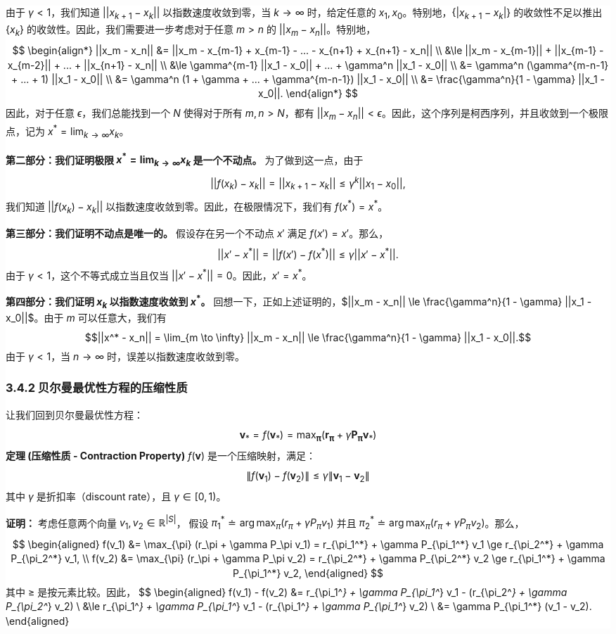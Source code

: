 由于 $\gamma < 1$，我们知道 $||x_{k+1} - x_k||$ 以指数速度收敛到零，当 $k \to \infty$ 时，给定任意的 $x_1, x_0$。特别地，$\{|x_{k+1} - x_k|\}$ 的收敛性不足以推出 $\{x_k\}$ 的收敛性。因此，我们需要进一步考虑对于任意 $m > n$ 的 $||x_m - x_n||$。特别地，
$$
\begin{align*} 
||x_m - x_n|| 
&= ||x_m - x_{m-1} + x_{m-1} - ... - x_{n+1} + x_{n+1} - x_n|| \\ 
&\le ||x_m - x_{m-1}|| + ||x_{m-1} - x_{m-2}|| + ... + ||x_{n+1} - x_n|| \\ 
&\le \gamma^{m-1} ||x_1 - x_0|| + ... + \gamma^n ||x_1 - x_0|| \\ 
&= \gamma^n (\gamma^{m-n-1} + ... + 1) ||x_1 - x_0|| \\ 
&= \gamma^n (1 + \gamma + ... + \gamma^{m-n-1}) ||x_1 - x_0|| \\ 
&= \frac{\gamma^n}{1 - \gamma} ||x_1 - x_0||.
\end{align*}
$$
因此，对于任意 $\epsilon$，我们总能找到一个 $N$ 使得对于所有 $m, n > N$，都有 $||x_m - x_n|| < \epsilon$。因此，这个序列是柯西序列，并且收敛到一个极限点，记为 $x^* = \lim_{k \to \infty} x_k$。

**第二部分：我们证明极限 $x^* = \lim_{k \to \infty} x_k$ 是一个不动点。**
为了做到这一点，由于
$$||f(x_k) - x_k|| = ||x_{k+1} - x_k|| \le \gamma^k ||x_1 - x_0||,$$
我们知道 $||f(x_k) - x_k||$ 以指数速度收敛到零。因此，在极限情况下，我们有 $f(x^*) = x^*$。

**第三部分：我们证明不动点是唯一的。**
假设存在另一个不动点 $x'$ 满足 $f(x') = x'$。那么，
$$||x' - x^*|| = ||f(x') - f(x^*)|| \le \gamma ||x' - x^*||.$$
由于 $\gamma < 1$，这个不等式成立当且仅当 $||x' - x^*|| = 0$。因此，$x' = x^*$。

**第四部分：我们证明 $x_k$ 以指数速度收敛到 $x^*$。**
回想一下，正如上述证明的，$||x_m - x_n|| \le \frac{\gamma^n}{1 - \gamma} ||x_1 - x_0||$。由于 $m$ 可以任意大，我们有
$$||x^* - x_n|| = \lim_{m \to \infty} ||x_m - x_n|| \le \frac{\gamma^n}{1 - \gamma} ||x_1 - x_0||.$$
由于 $\gamma < 1$，当 $n \to \infty$ 时，误差以指数速度收敛到零。

### 3.4.2 贝尔曼最优性方程的压缩性质
让我们回到贝尔曼最优性方程：
$$
\mathbf{v}_* = f(\mathbf{v}_*) = \max_{\boldsymbol{\pi}} (\mathbf{r}_{\boldsymbol{\pi}} + \gamma \mathbf{P}_{\boldsymbol{\pi}} \mathbf{v}_*)
$$
**定理 (压缩性质 - Contraction Property)**
$f(\mathbf{v})$ 是一个压缩映射，满足：
$$
\|f(\mathbf{v}_1) - f(\mathbf{v}_2)\| \le \gamma \|\mathbf{v}_1 - \mathbf{v}_2\|
$$
其中 $\gamma$ 是折扣率（discount rate），且 $\gamma \in [0, 1)$。

**证明：**
考虑任意两个向量 $v_1, v_2 \in \mathbb{R}^{|S|}$，
假设 $\pi_1^* \doteq \arg \max_{\pi} (r_\pi + \gamma P_\pi v_1)$ 并且 $\pi_2^* \doteq \arg \max_{\pi} (r_\pi + \gamma P_\pi v_2)$。那么，
$$
\begin{aligned}
f(v_1) &= \max_{\pi} (r_\pi + \gamma P_\pi v_1) = r_{\pi_1^*} + \gamma P_{\pi_1^*} v_1 \ge r_{\pi_2^*} + \gamma P_{\pi_2^*} v_1, \\
f(v_2) &= \max_{\pi} (r_\pi + \gamma P_\pi v_2) = r_{\pi_2^*} + \gamma P_{\pi_2^*} v_2 \ge r_{\pi_1^*} + \gamma P_{\pi_1^*} v_2,
\end{aligned}
$$
其中 $\ge$ 是按元素比较。因此，
$$
\begin{aligned}
f(v_1) - f(v_2) &= r_{\pi_1^*} + \gamma P_{\pi_1^*} v_1 - (r_{\pi_2^*} + \gamma P_{\pi_2^*} v_2) \\
&\le r_{\pi_1^*} + \gamma P_{\pi_1^*} v_1 - (r_{\pi_1^*} + \gamma P_{\pi_1^*} v_2) \\
&= \gamma P_{\pi_1^*} (v_1 - v_2).
\end{aligned}